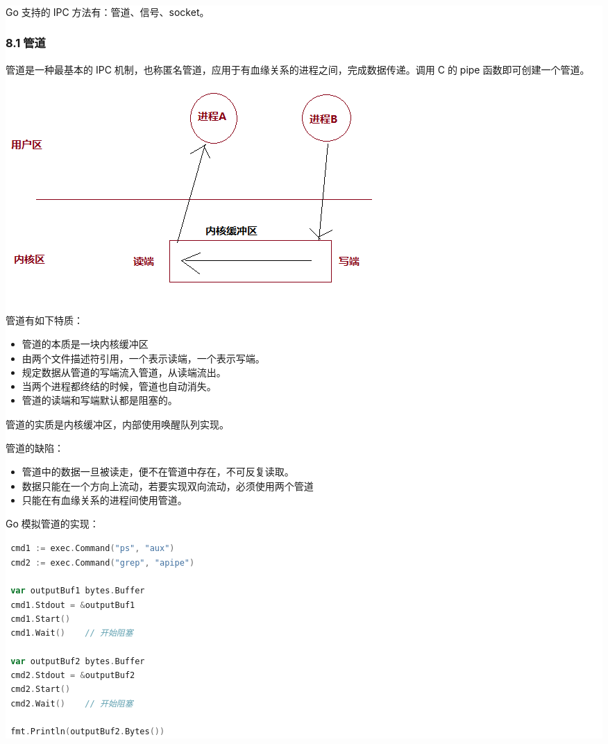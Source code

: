 Go 支持的 IPC 方法有：管道、信号、socket。

### 8.1 管道

管道是一种最基本的 IPC 机制，也称匿名管道，应用于有血缘关系的进程之间，完成数据传递。调用 C 的 pipe 函数即可创建一个管道。

![管道](../images/node/02-10.png)

管道有如下特质：

- 管道的本质是一块内核缓冲区
- 由两个文件描述符引用，一个表示读端，一个表示写端。
- 规定数据从管道的写端流入管道，从读端流出。
- 当两个进程都终结的时候，管道也自动消失。
- 管道的读端和写端默认都是阻塞的。

管道的实质是内核缓冲区，内部使用唤醒队列实现。

管道的缺陷：

- 管道中的数据一旦被读走，便不在管道中存在，不可反复读取。
- 数据只能在一个方向上流动，若要实现双向流动，必须使用两个管道
- 只能在有血缘关系的进程间使用管道。

Go 模拟管道的实现：

```go
 cmd1 := exec.Command("ps", "aux")
 cmd2 := exec.Command("grep", "apipe")

 var outputBuf1 bytes.Buffer
 cmd1.Stdout = &outputBuf1
 cmd1.Start()
 cmd1.Wait()    // 开始阻塞

 var outputBuf2 bytes.Buffer
 cmd2.Stdout = &outputBuf2
 cmd2.Start()
 cmd2.Wait()    // 开始阻塞

 fmt.Println(outputBuf2.Bytes())
```

